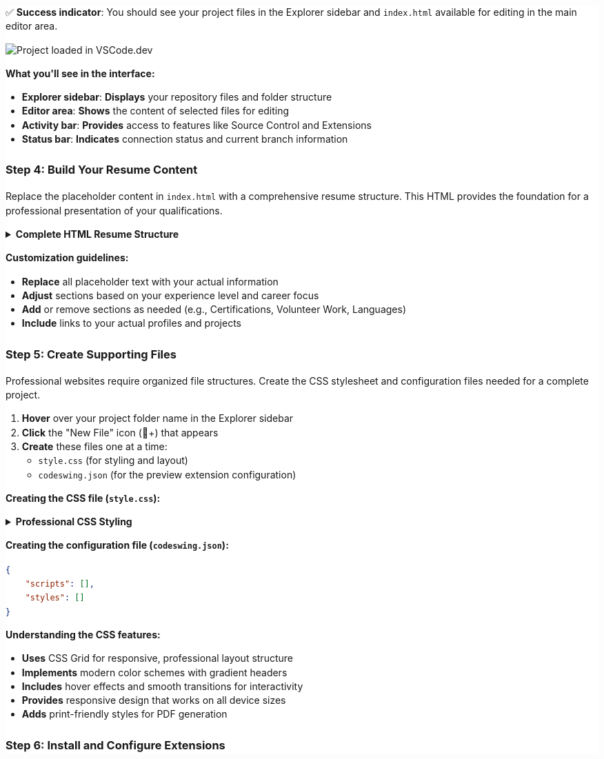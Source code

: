 ✅ **Success indicator**: You should see your project files in the Explorer sidebar and `index.html` available for editing in the main editor area.

![Project loaded in VSCode.dev](../images/project-on-vscode.dev.png)

**What you'll see in the interface:**
- **Explorer sidebar**: **Displays** your repository files and folder structure
- **Editor area**: **Shows** the content of selected files for editing
- **Activity bar**: **Provides** access to features like Source Control and Extensions
- **Status bar**: **Indicates** connection status and current branch information

### Step 4: Build Your Resume Content

Replace the placeholder content in `index.html` with a comprehensive resume structure. This HTML provides the foundation for a professional presentation of your qualifications.

<details><summary><b>Complete HTML Resume Structure</b></summary></details>

**Customization guidelines:**
- **Replace** all placeholder text with your actual information
- **Adjust** sections based on your experience level and career focus
- **Add** or remove sections as needed (e.g., Certifications, Volunteer Work, Languages)
- **Include** links to your actual profiles and projects

### Step 5: Create Supporting Files

Professional websites require organized file structures. Create the CSS stylesheet and configuration files needed for a complete project.

1. **Hover** over your project folder name in the Explorer sidebar
2. **Click** the "New File" icon (📄+) that appears
3. **Create** these files one at a time:
   - `style.css` (for styling and layout)
   - `codeswing.json` (for the preview extension configuration)

**Creating the CSS file (`style.css`):**

<details><summary><b>Professional CSS Styling</b></summary></details>

**Creating the configuration file (`codeswing.json`):**

```json
{
    "scripts": [],
    "styles": []
}
```

**Understanding the CSS features:**
- **Uses** CSS Grid for responsive, professional layout structure
- **Implements** modern color schemes with gradient headers
- **Includes** hover effects and smooth transitions for interactivity
- **Provides** responsive design that works on all device sizes
- **Adds** print-friendly styles for PDF generation


### Step 6: Install and Configure Extensions
